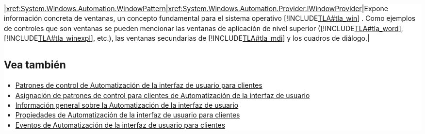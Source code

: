 |<xref:System.Windows.Automation.WindowPattern>|<xref:System.Windows.Automation.Provider.IWindowProvider>|Expone información concreta de ventanas, un concepto fundamental para el sistema operativo [!INCLUDE[TLA#tla_win](../../../includes/tlasharptla-win-md.md)] . Como ejemplos de controles que son ventanas se pueden mencionar las ventanas de aplicación de nivel superior ([!INCLUDE[TLA#tla_word](../../../includes/tlasharptla-word-md.md)], [!INCLUDE[TLA#tla_winexpl](../../../includes/tlasharptla-winexpl-md.md)], etc.), las ventanas secundarias de [!INCLUDE[TLA#tla_mdi](../../../includes/tlasharptla-mdi-md.md)] y los cuadros de diálogo.|  
  
## <a name="see-also"></a>Vea también
- [Patrones de control de Automatización de la interfaz de usuario para clientes](../../../docs/framework/ui-automation/ui-automation-control-patterns-for-clients.md)
- [Asignación de patrones de control para clientes de Automatización de la interfaz de usuario](../../../docs/framework/ui-automation/control-pattern-mapping-for-ui-automation-clients.md)
- [Información general sobre la Automatización de la interfaz de usuario](../../../docs/framework/ui-automation/ui-automation-overview.md)
- [Propiedades de Automatización de la interfaz de usuario para clientes](../../../docs/framework/ui-automation/ui-automation-properties-for-clients.md)
- [Eventos de Automatización de la interfaz de usuario para clientes](../../../docs/framework/ui-automation/ui-automation-events-for-clients.md)
